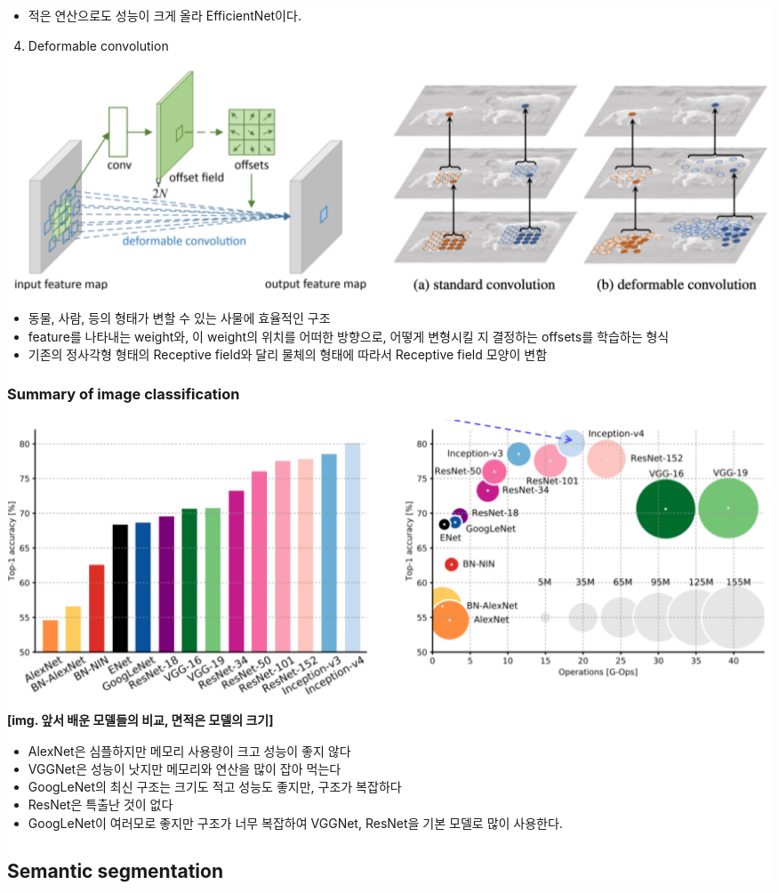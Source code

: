 - 적은 연산으로도 성능이 크게 올라 EfficientNet이다.

4. Deformable convolution

![image-20210309141016999](CV.assets/image-20210309141016999.png)

- 동물, 사람, 등의 형태가 변할 수 있는 사물에 효율적인 구조
- feature를 나타내는 weight와, 이 weight의 위치를 어떠한 방향으로, 어떻게 변형시킬 지 결정하는 offsets를 학습하는 형식
- 기존의 정사각형 형태의 Receptive field와 달리 물체의 형태에 따라서 Receptive field 모양이 변함

### Summary of image classification

![image-20210309142638948](CV.assets/image-20210309142638948.png)

**[img. 앞서 배운 모델들의 비교, 면적은 모델의 크기]**

- AlexNet은 심플하지만 메모리 사용량이 크고 성능이 좋지 않다
- VGGNet은 성능이 낫지만 메모리와 연산을 많이 잡아 먹는다
- GoogLeNet의 최신 구조는 크기도 적고 성능도 좋지만, 구조가 복잡하다
- ResNet은 특출난 것이 없다
- GoogLeNet이 여러모로 좋지만 구조가 너무 복잡하여 VGGNet, ResNet을 기본 모델로 많이 사용한다.



## Semantic segmentation
